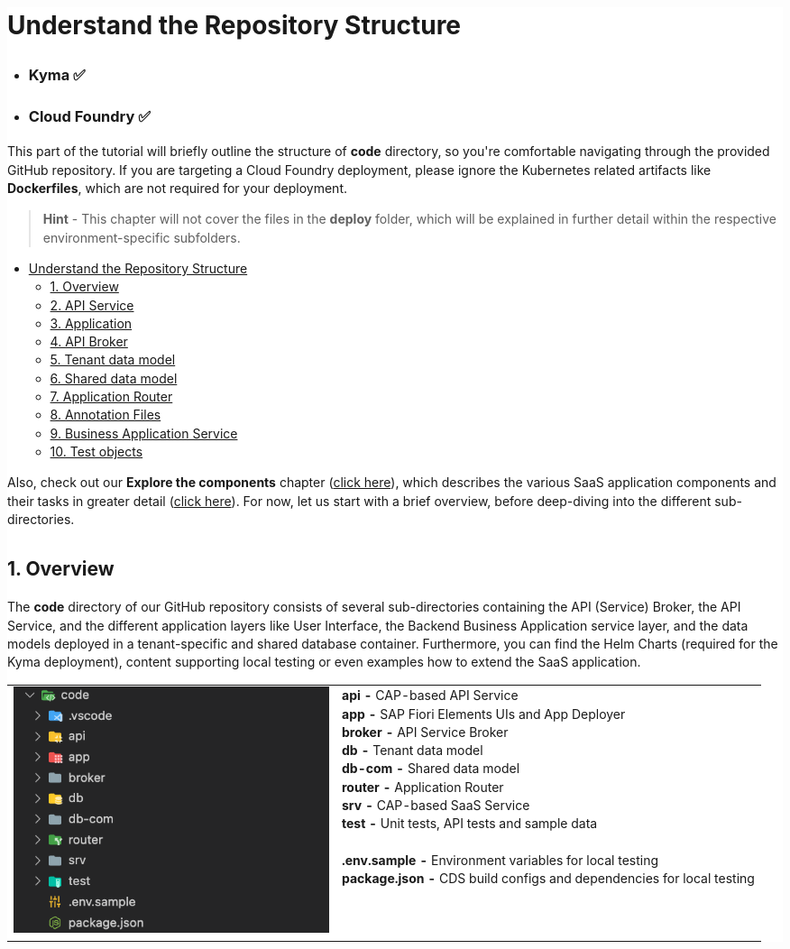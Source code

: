 # Understand the Repository Structure

- ### **Kyma** ✅ 
- ### **Cloud Foundry** ✅

This part of the tutorial will briefly outline the structure of **code** directory, so you're comfortable navigating through the provided GitHub repository. If you are targeting a Cloud Foundry deployment, please ignore the Kubernetes related artifacts like **Dockerfiles**, which are not required for your deployment.

> **Hint** - This chapter will not cover the files in the **deploy** folder, which will be explained in further detail within the respective environment-specific subfolders. 

- [Understand the Repository Structure](#understand-the-repository-structure)
  - [1. Overview](#1-overview)
  - [2. API Service](#2-api-service)
  - [3. Application](#3-application)
  - [4. API Broker](#4-api-broker)
  - [5. Tenant data model](#5-tenant-data-model)
  - [6. Shared data model](#6-shared-data-model)
  - [7. Application Router](#7-application-router)
  - [8. Annotation Files](#8-annotation-files)
  - [9. Business Application Service](#9-business-application-service)
  - [10. Test objects](#10-test-objects)

Also, check out our **Explore the components** chapter ([click here](../7-explore-the-components/README.md)), which describes the various SaaS application components and their tasks in greater detail ([click here](../7-explore-the-components/README.md)). For now, let us start with a brief overview, before deep-diving into the different sub-directories. 


## 1. Overview

The **code** directory of our GitHub repository consists of several sub-directories containing the API (Service) Broker, the API Service, and the different application layers like User Interface, the Backend Business Application service layer, and the data models deployed in a tenant-specific and shared database container. Furthermore, you can find the Helm Charts (required for the Kyma deployment), content supporting local testing or even examples how to extend the SaaS application. 

| | |
|:--: | :--- |
| [<img src="./images/Repo_Structure_All.png" width="350"/>](./images/Repo_Structure_All.png?raw=true) |  **api -** CAP-based API Service <br> **app -** SAP Fiori Elements UIs and App Deployer <br> **broker -** API Service Broker <br> **db -** Tenant data model <br> **db-com -** Shared data model <br> **router -** Application Router <br> **srv -** CAP-based SaaS Service <br> **test -** Unit tests, API tests and sample data <br> <br> **.env.sample -** Environment variables for local testing  <br> **package.json -** CDS build configs and dependencies for local testing | 
